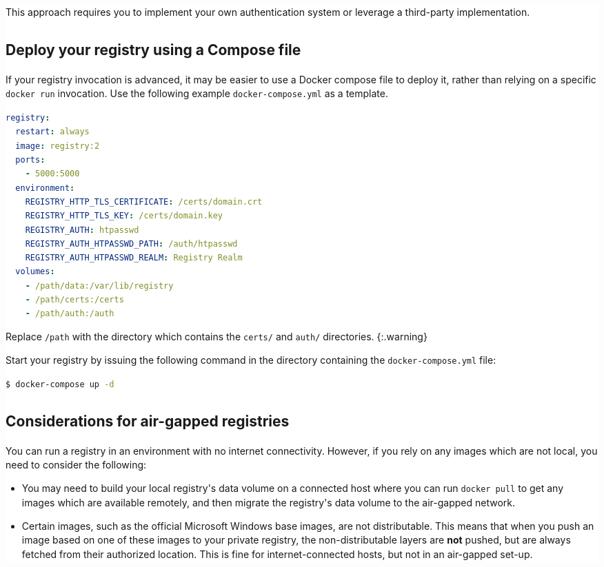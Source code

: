 This approach requires you to implement your own authentication system or
leverage a third-party implementation.

## Deploy your registry using a Compose file

If your registry invocation is advanced, it may be easier to use a Docker
compose file to deploy it, rather than relying on a specific `docker run`
invocation. Use the following example `docker-compose.yml` as a template.

```yaml
registry:
  restart: always
  image: registry:2
  ports:
    - 5000:5000
  environment:
    REGISTRY_HTTP_TLS_CERTIFICATE: /certs/domain.crt
    REGISTRY_HTTP_TLS_KEY: /certs/domain.key
    REGISTRY_AUTH: htpasswd
    REGISTRY_AUTH_HTPASSWD_PATH: /auth/htpasswd
    REGISTRY_AUTH_HTPASSWD_REALM: Registry Realm
  volumes:
    - /path/data:/var/lib/registry
    - /path/certs:/certs
    - /path/auth:/auth
```

Replace `/path` with the directory which contains the `certs/` and `auth/`
directories.
{:.warning}

Start your registry by issuing the following command in the directory containing
the `docker-compose.yml` file:

```bash
$ docker-compose up -d
```

## Considerations for air-gapped registries

You can run a registry in an environment with no internet connectivity.
However, if you rely on any images which are not local, you need to consider the
following:

- You may need to build your local registry's data volume on a connected
  host where you can run `docker pull` to get any images which are available
  remotely, and then migrate the registry's data volume to the air-gapped
  network.

- Certain images, such as the official Microsoft Windows base images, are not
  distributable. This means that when you push an image based on one of these
  images to your private registry, the non-distributable layers are **not**
  pushed, but are always fetched from their authorized location. This is fine
  for internet-connected hosts, but not in an air-gapped set-up.
